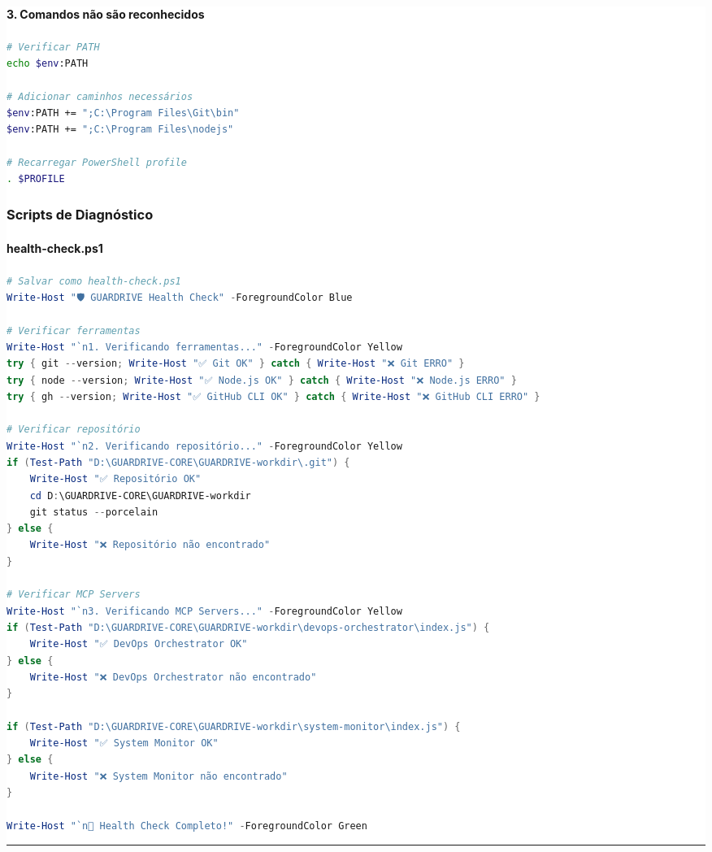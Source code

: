 #### **3. Comandos não são reconhecidos**
```bash
# Verificar PATH
echo $env:PATH

# Adicionar caminhos necessários
$env:PATH += ";C:\Program Files\Git\bin"
$env:PATH += ";C:\Program Files\nodejs"

# Recarregar PowerShell profile
. $PROFILE
```

### **Scripts de Diagnóstico**

#### **health-check.ps1**
```powershell
# Salvar como health-check.ps1
Write-Host "🛡️ GUARDRIVE Health Check" -ForegroundColor Blue

# Verificar ferramentas
Write-Host "`n1. Verificando ferramentas..." -ForegroundColor Yellow
try { git --version; Write-Host "✅ Git OK" } catch { Write-Host "❌ Git ERRO" }
try { node --version; Write-Host "✅ Node.js OK" } catch { Write-Host "❌ Node.js ERRO" }
try { gh --version; Write-Host "✅ GitHub CLI OK" } catch { Write-Host "❌ GitHub CLI ERRO" }

# Verificar repositório
Write-Host "`n2. Verificando repositório..." -ForegroundColor Yellow
if (Test-Path "D:\GUARDRIVE-CORE\GUARDRIVE-workdir\.git") {
    Write-Host "✅ Repositório OK"
    cd D:\GUARDRIVE-CORE\GUARDRIVE-workdir
    git status --porcelain
} else {
    Write-Host "❌ Repositório não encontrado"
}

# Verificar MCP Servers
Write-Host "`n3. Verificando MCP Servers..." -ForegroundColor Yellow
if (Test-Path "D:\GUARDRIVE-CORE\GUARDRIVE-workdir\devops-orchestrator\index.js") {
    Write-Host "✅ DevOps Orchestrator OK"
} else {
    Write-Host "❌ DevOps Orchestrator não encontrado"
}

if (Test-Path "D:\GUARDRIVE-CORE\GUARDRIVE-workdir\system-monitor\index.js") {
    Write-Host "✅ System Monitor OK"
} else {
    Write-Host "❌ System Monitor não encontrado"
}

Write-Host "`n🎯 Health Check Completo!" -ForegroundColor Green
```

---